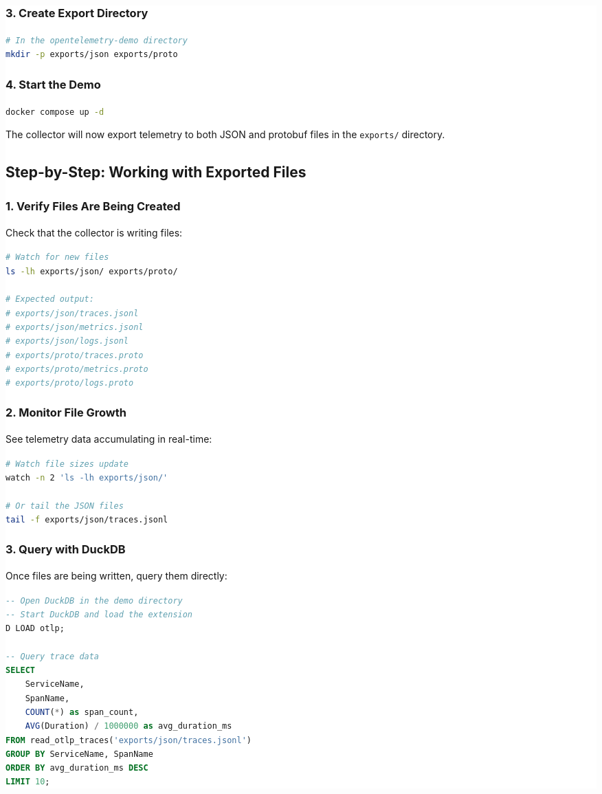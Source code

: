 ### 3. Create Export Directory

```bash
# In the opentelemetry-demo directory
mkdir -p exports/json exports/proto
```

### 4. Start the Demo

```bash
docker compose up -d
```

The collector will now export telemetry to both JSON and protobuf files in the `exports/` directory.

## Step-by-Step: Working with Exported Files

### 1. Verify Files Are Being Created

Check that the collector is writing files:

```bash
# Watch for new files
ls -lh exports/json/ exports/proto/

# Expected output:
# exports/json/traces.jsonl
# exports/json/metrics.jsonl
# exports/json/logs.jsonl
# exports/proto/traces.proto
# exports/proto/metrics.proto
# exports/proto/logs.proto
```

### 2. Monitor File Growth

See telemetry data accumulating in real-time:

```bash
# Watch file sizes update
watch -n 2 'ls -lh exports/json/'

# Or tail the JSON files
tail -f exports/json/traces.jsonl
```

### 3. Query with DuckDB

Once files are being written, query them directly:

```sql
-- Open DuckDB in the demo directory
-- Start DuckDB and load the extension
D LOAD otlp;

-- Query trace data
SELECT
    ServiceName,
    SpanName,
    COUNT(*) as span_count,
    AVG(Duration) / 1000000 as avg_duration_ms
FROM read_otlp_traces('exports/json/traces.jsonl')
GROUP BY ServiceName, SpanName
ORDER BY avg_duration_ms DESC
LIMIT 10;
```
